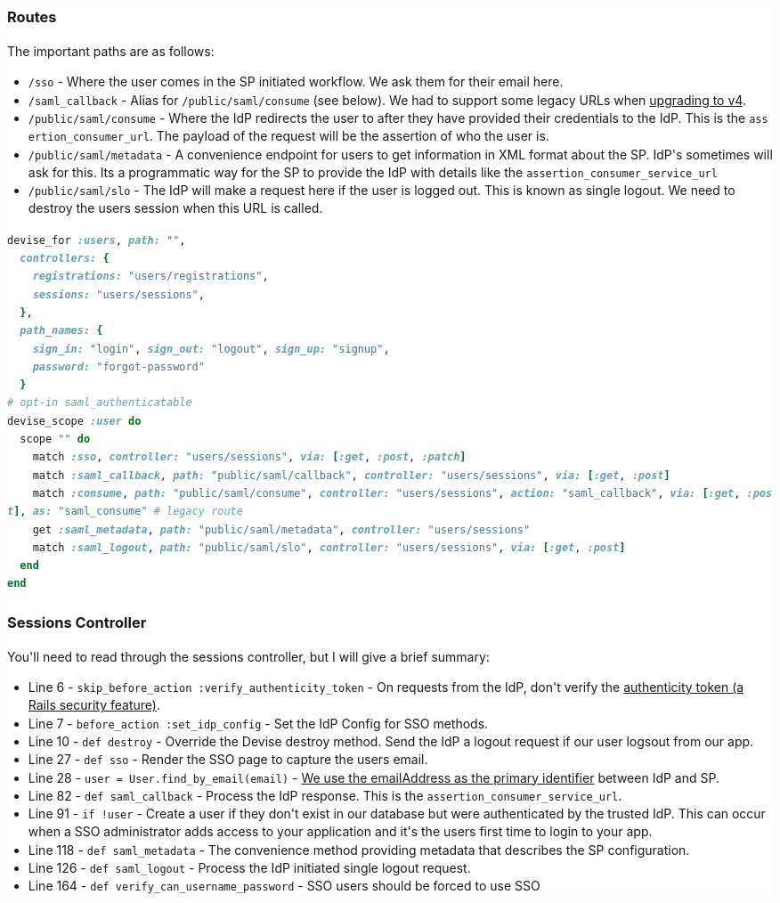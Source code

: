 ### Routes

The important paths are as follows:

* `/sso` - Where the user comes in the SP initiated workflow. We ask them for their email here.&#x20;
* `/saml_callback` - Alias for `/public/saml/consume` (see below). We had to support some legacy URLs when [upgrading to v4](pagertree-4-has-arrived.md).
* `/public/saml/consume` - Where the IdP redirects the user to after they have provided their credentials to the IdP. This is the `assertion_consumer_url`. The payload of the request will be the assertion of who the user is.
* `/public/saml/metadata` - A convenience endpoint for users to get information in XML format about the SP. IdP's sometimes will ask for this. Its a programmatic way for the SP to provide the IdP with details like the `assertion_consumer_service_url`
* `/public/saml/slo` - The IdP will make a request here if the user is logged out. This is known as single logout. We need to destroy the users session when this URL is called.

```ruby title="config/routes.rb" showLineNumbers
devise_for :users, path: "",
  controllers: {
    registrations: "users/registrations",
    sessions: "users/sessions",
  },
  path_names: {
    sign_in: "login", sign_out: "logout", sign_up: "signup",
    password: "forgot-password"
  }
# opt-in saml_authenticatable
devise_scope :user do
  scope "" do
    match :sso, controller: "users/sessions", via: [:get, :post, :patch]
    match :saml_callback, path: "public/saml/callback", controller: "users/sessions", via: [:get, :post]
    match :consume, path: "public/saml/consume", controller: "users/sessions", action: "saml_callback", via: [:get, :post], as: "saml_consume" # legacy route
    get :saml_metadata, path: "public/saml/metadata", controller: "users/sessions"
    match :saml_logout, path: "public/saml/slo", controller: "users/sessions", via: [:get, :post]
  end
end
```

### Sessions Controller

You'll need to read through the sessions controller, but I will give a brief summary:

* Line 6 - `skip_before_action :verify_authenticity_token` - On requests from the IdP, don't verify the [authenticity token (a Rails security feature)](https://stackoverflow.com/questions/941594/understanding-the-rails-authenticity-token).
* Line 7 - `before_action :set_idp_config` - Set the IdP Config for SSO methods.
* Line 10 - `def destroy` - Override the Devise destroy method. Send the IdP a logout request if our user logsout from our app.
* Line 27 - `def sso` - Render the SSO page to capture the users email.
* Line 28 - `user = User.find_by_email(email)` - [We use the emailAddress as the primary identifier](multi-tenant-sso-using-devise.md#important-notes) between IdP and SP.
* Line 82 - `def saml_callback` - Process the IdP response. This is the `assertion_consumer_service_url`.
* Line 91 - `if !user` - Create a user if they don't exist in our database but were authenticated by the trusted IdP. This can occur when a SSO administrator adds access to your application and it's the users first time to login to your app.
* Line 118 - `def saml_metadata` - The convenience method providing metadata that describes the SP configuration.
* Line 126 - `def saml_logout` - Process the IdP initiated single logout request.
* Line 164 - `def verify_can_username_password` - SSO users should be forced to use SSO
